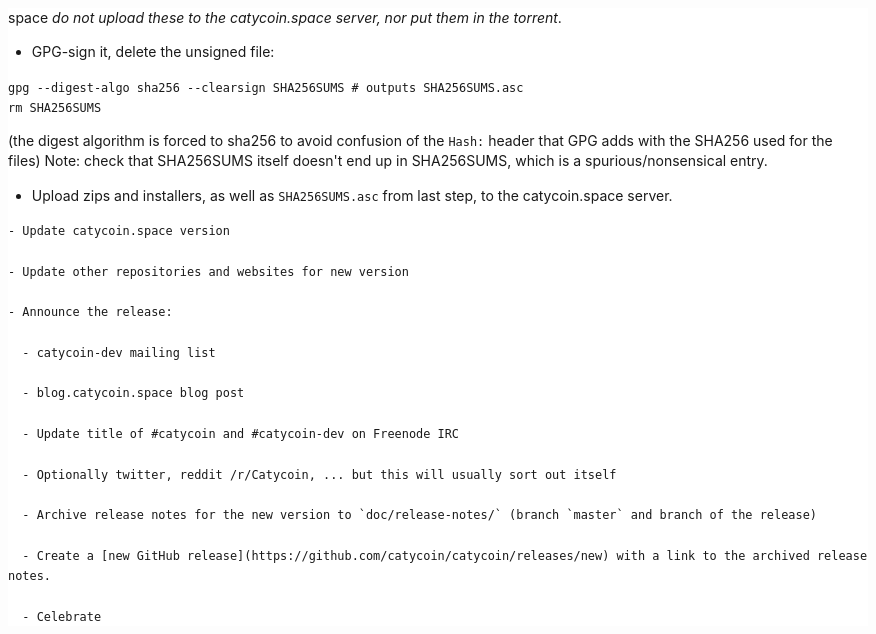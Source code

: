 space *do not upload these to the catycoin.space server, nor put them in the torrent*.

- GPG-sign it, delete the unsigned file:
```
gpg --digest-algo sha256 --clearsign SHA256SUMS # outputs SHA256SUMS.asc
rm SHA256SUMS
```
(the digest algorithm is forced to sha256 to avoid confusion of the `Hash:` header that GPG adds with the SHA256 used for the files)
Note: check that SHA256SUMS itself doesn't end up in SHA256SUMS, which is a spurious/nonsensical entry.

- Upload zips and installers, as well as `SHA256SUMS.asc` from last step, to the catycoin.space server.

```
- Update catycoin.space version

- Update other repositories and websites for new version

- Announce the release:

  - catycoin-dev mailing list

  - blog.catycoin.space blog post

  - Update title of #catycoin and #catycoin-dev on Freenode IRC

  - Optionally twitter, reddit /r/Catycoin, ... but this will usually sort out itself

  - Archive release notes for the new version to `doc/release-notes/` (branch `master` and branch of the release)

  - Create a [new GitHub release](https://github.com/catycoin/catycoin/releases/new) with a link to the archived release notes.

  - Celebrate
